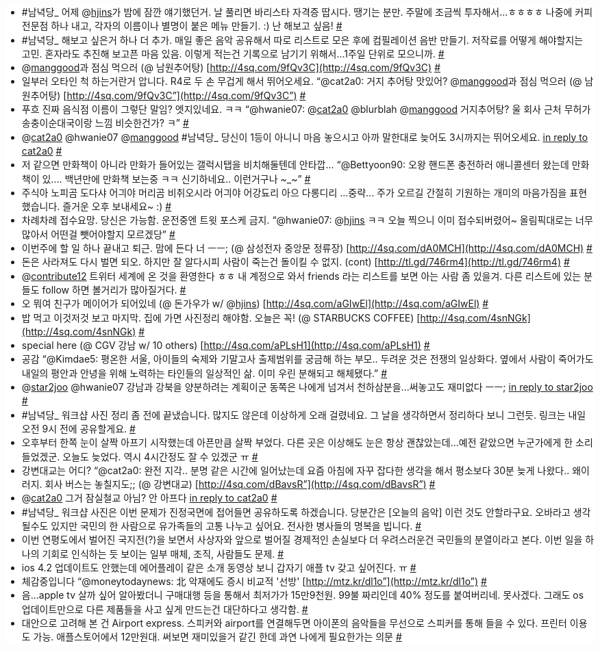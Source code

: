 - #남녁당\_ 어제 @[hjins](http://twitter.com/hjins)가 밤에 잠깐 얘기했던거. 날 풀리면 바리스타 자격증 땁시다. 땡기는 분만. 주말에 조금씩 투자해서...ㅎㅎㅎㅎ 나중에 커피전문점 하나 내고, 각자의 이름이나 별명이 붙은 메뉴 만들기. :) 난 해보고 싶음! [#](http://twitter.com/blurblah/statuses/6886983875956736)
- #남녁당\_ 해보고 싶은거 하나 더 추가. 매일 좋은 음악 공유해서 따로 리스트로 모은 후에 컴필레이션 음반 만들기. 저작료를 어떻게 해야할지는 고민. 혼자라도 추진해 보고픈 마음 있음. 이렇게 적는건 기록으로 남기기 위해서...1주일 단위로 모으니까. [#](http://twitter.com/blurblah/statuses/6887779615113216)
- @[manggood](http://twitter.com/manggood)과 점심 먹으러 (@ 남원추어탕) [http://4sq.com/9fQv3C](http://4sq.com/9fQv3C) [#](http://twitter.com/blurblah/statuses/6908853471940608)
- 일부러 오타인 척 하는거란거 압니다. R4로 두 손 무겁게 해서 뛰어오세요. “@cat2a0: 거지 추어탕 맛있어? @[manggood](http://twitter.com/manggood)과 점심 먹으러 (@ 남원추어탕) [http://4sq.com/9fQv3C”](http://4sq.com/9fQv3C”) [#](http://twitter.com/blurblah/statuses/6925796073541633)
- 푸흐 진짜 음식점 이름이 그렇단 말임? 엣지있네요. ㅋㅋ “@hwanie07: @[cat2a0](http://twitter.com/cat2a0) @blurblah @[manggood](http://twitter.com/manggood) 거지추어탕? 울 회사 근처 무허가 송충이순대국이랑 느낌 비슷한건가? ㅋ” [#](http://twitter.com/blurblah/statuses/6929952607830016)
- @[cat2a0](http://twitter.com/cat2a0) @hwanie07 @[manggood](http://twitter.com/manggood) #남녁당\_ 당신이 1등이 아니니 마음 놓으시고 아까 말한대로 늦어도 3시까지는 뛰어오세요. [in reply to cat2a0](http://twitter.com/cat2a0/statuses/6930264819236864) [#](http://twitter.com/blurblah/statuses/6931170566610944)
- 저 같으면 만화책이 아니라 만화가 들어있는 갤럭시탭을 비치해둘텐데 안타깝... “@Bettyoon90: 오왕 핸드폰 충전하러 애니콜센터 왔는데 만화책이 있.... 백년만에 만화책 보는중 ㅋㅋ 신기하네요.. 이런거구나 ~\_~” [#](http://twitter.com/blurblah/statuses/6931602219208704)
- 주식아 노피곰 도다샤 어긔야 머리곰 비취오시라 어긔야 어강됴리 아으 다롱디리 ...중략... 주가 오르길 간절히 기원하는 개미의 마음가짐을 표현 했습니다. 즐거운 오후 보내세요~ :) [#](http://twitter.com/blurblah/statuses/6959463957266432)
- 차례차례 접수요망. 당신은 가능함. 운전중엔 트윗 포스케 금지. “@hwanie07: @[hjins](http://twitter.com/hjins) ㅋㅋ 오늘 찍으니 이미 접수되버렸어~ 올림픽대로는 너무 많아서 어떤걸 뺏어야할지 모르겠당” [#](http://twitter.com/blurblah/statuses/6961085840105472)
- 이번주에 할 일 하나 끝내고 퇴근. 맘에 든다 너 ㅡㅡ; (@ 삼성전자 중앙문 정류장) [http://4sq.com/dA0MCH](http://4sq.com/dA0MCH) [#](http://twitter.com/blurblah/statuses/7015255196573696)
- 돈은 사라져도 다시 벌면 되오. 하지만 잘 알다시피 사람이 죽는건 돌이킬 수 없지. (cont) [http://tl.gd/746rm4](http://tl.gd/746rm4) [#](http://twitter.com/blurblah/statuses/7016134331076609)
- @[contribute12](http://twitter.com/contribute12) 트위터 세계에 온 것을 환영한다 ㅎㅎ 내 계정으로 와서 friends 라는 리스트를 보면 아는 사람 좀 있을겨. 다른 리스트에 있는 분들도 follow 하면 볼거리가 많아질거다. [#](http://twitter.com/blurblah/statuses/7022893972070400)
- 오 뭐여 친구가 메이어가 되어있네 (@ 돈가우가 w/ @[hjins](http://twitter.com/hjins)) [http://4sq.com/aGIwEl](http://4sq.com/aGIwEl) [#](http://twitter.com/blurblah/statuses/7031082956361728)
- 밥 먹고 이것저것 보고 마지막. 집에 가면 사진정리 해야함. 오늘은 꼭! (@ STARBUCKS COFFEE) [http://4sq.com/4snNGk](http://4sq.com/4snNGk) [#](http://twitter.com/blurblah/statuses/7052568832245760)
- special here (@ CGV 강남 w/ 10 others) [http://4sq.com/aPLsH1](http://4sq.com/aPLsH1) [#](http://twitter.com/blurblah/statuses/7053019766063104)
- 공감 “@Kimdae5: 평온한 서울, 아이들의 숙제와 기말고사 출제범위를 궁금해 하는 부모.. 두려운 것은 전쟁의 일상화다. 옆에서 사람이 죽어가도 내일의 평안과 안녕을 위해 노력하는 타인들의 일상적인 삶. 이미 우린 분해되고 해체됐다.” [#](http://twitter.com/blurblah/statuses/7068843977482240)
- @[star2joo](http://twitter.com/star2joo) @hwanie07 강남과 강북을 양분하려는 계획이군 동쪽은 나에게 넘겨서 천하삼분을...써놓고도 재미없다 ㅡㅡ; [in reply to star2joo](http://twitter.com/star2joo/statuses/7048683937857536) [#](http://twitter.com/blurblah/statuses/7069353476366336)
- #남녁당\_ 워크샵 사진 정리 좀 전에 끝냈습니다. 많지도 않은데 이상하게 오래 걸렸네요. 그 날을 생각하면서 정리하다 보니 그런듯. 링크는 내일 오전 9시 전에 공유할게요. [#](http://twitter.com/blurblah/statuses/7111659218800640)
- 오후부터 한쪽 눈이 살짝 아프기 시작했는데 아픈만큼 살짝 부었다. 다른 곳은 이상해도 눈은 항상 괜찮았는데...예전 같았으면 누군가에게 한 소리 들었겠군. 오늘도 늦었다. 역시 4시간정도 잘 수 있겠군 ㅠ [#](http://twitter.com/blurblah/statuses/7113771411570688)
- 강변대교는 어디? “@cat2a0: 완전 지각.. 분명 같은 시간에 일어났는데 요즘 아침에 자꾸 잡다한 생각을 해서 평소보다 30분 늦게 나왔다.. 왜이러지. 회사 버스는 놓칠지도;; (@ 강변대교) [http://4sq.com/dBavsR”](http://4sq.com/dBavsR”) [#](http://twitter.com/blurblah/statuses/7196577420541952)
- @[cat2a0](http://twitter.com/cat2a0) 그거 잠실철교 아님? 안 아프다 [in reply to cat2a0](http://twitter.com/cat2a0/statuses/7197032049541120) [#](http://twitter.com/blurblah/statuses/7197261217931265)
- #남녁당\_ 워크샵 사진은 이번 문제가 진정국면에 접어들면 공유하도록 하겠습니다. 당분간은 \[오늘의 음악\] 이런 것도 안할라구요. 오바라고 생각될수도 있지만 국민의 한 사람으로 유가족들의 고통 나누고 싶어요. 전사한 병사들의 명복을 빕니다. [#](http://twitter.com/blurblah/statuses/7220041044983808)
- 이번 연평도에서 벌어진 국지전(?)을 보면서 사상자와 앞으로 벌어질 경제적인 손실보다 더 우려스러운건 국민들의 분열이라고 본다. 이번 일을 하나의 기회로 인식하는 듯 보이는 일부 매체, 조직, 사람들도 문제. [#](http://twitter.com/blurblah/statuses/7225776382414848)
- ios 4.2 업데이트도 안했는데 에어플레이 같은 소개 동영상 보니 갑자기 애플 tv 갖고 싶어진다. ㅠ [#](http://twitter.com/blurblah/statuses/7243402051584000)
- 체감중입니다 “@moneytodaynews: 北 악재에도 증시 비교적 '선방' [http://mtz.kr/dl1o”](http://mtz.kr/dl1o”) [#](http://twitter.com/blurblah/statuses/7253298348294144)
- 음...apple tv 살까 싶어 알아봤더니 구매대행 등을 통해서 최저가가 15만9천원. 99불 짜리인데 40% 정도를 붙여버리네. 못사겠다. 그래도 os 업데이트만으로 다른 제품들을 사고 싶게 만드는건 대단하다고 생각함. [#](http://twitter.com/blurblah/statuses/7307880457838593)
- 대안으로 고려해 본 건 Airport express. 스피커와 airport를 연결해두면 아이폰의 음악들을 무선으로 스피커를 통해 들을 수 있다. 프린터 이용도 가능. 애플스토어에서 12만원대. 써보면 재미있을거 같긴 한데 과연 나에게 필요한가는 의문 [#](http://twitter.com/blurblah/statuses/7308473452728320)